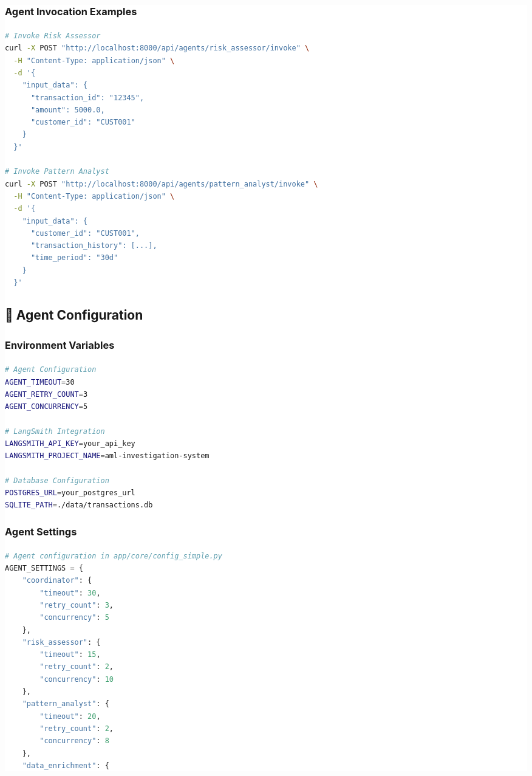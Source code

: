 ### **Agent Invocation Examples**
```bash
# Invoke Risk Assessor
curl -X POST "http://localhost:8000/api/agents/risk_assessor/invoke" \
  -H "Content-Type: application/json" \
  -d '{
    "input_data": {
      "transaction_id": "12345",
      "amount": 5000.0,
      "customer_id": "CUST001"
    }
  }'

# Invoke Pattern Analyst
curl -X POST "http://localhost:8000/api/agents/pattern_analyst/invoke" \
  -H "Content-Type: application/json" \
  -d '{
    "input_data": {
      "customer_id": "CUST001",
      "transaction_history": [...],
      "time_period": "30d"
    }
  }'
```

## 🔧 **Agent Configuration**

### **Environment Variables**
```bash
# Agent Configuration
AGENT_TIMEOUT=30
AGENT_RETRY_COUNT=3
AGENT_CONCURRENCY=5

# LangSmith Integration
LANGSMITH_API_KEY=your_api_key
LANGSMITH_PROJECT_NAME=aml-investigation-system

# Database Configuration
POSTGRES_URL=your_postgres_url
SQLITE_PATH=./data/transactions.db
```

### **Agent Settings**
```python
# Agent configuration in app/core/config_simple.py
AGENT_SETTINGS = {
    "coordinator": {
        "timeout": 30,
        "retry_count": 3,
        "concurrency": 5
    },
    "risk_assessor": {
        "timeout": 15,
        "retry_count": 2,
        "concurrency": 10
    },
    "pattern_analyst": {
        "timeout": 20,
        "retry_count": 2,
        "concurrency": 8
    },
    "data_enrichment": {
```